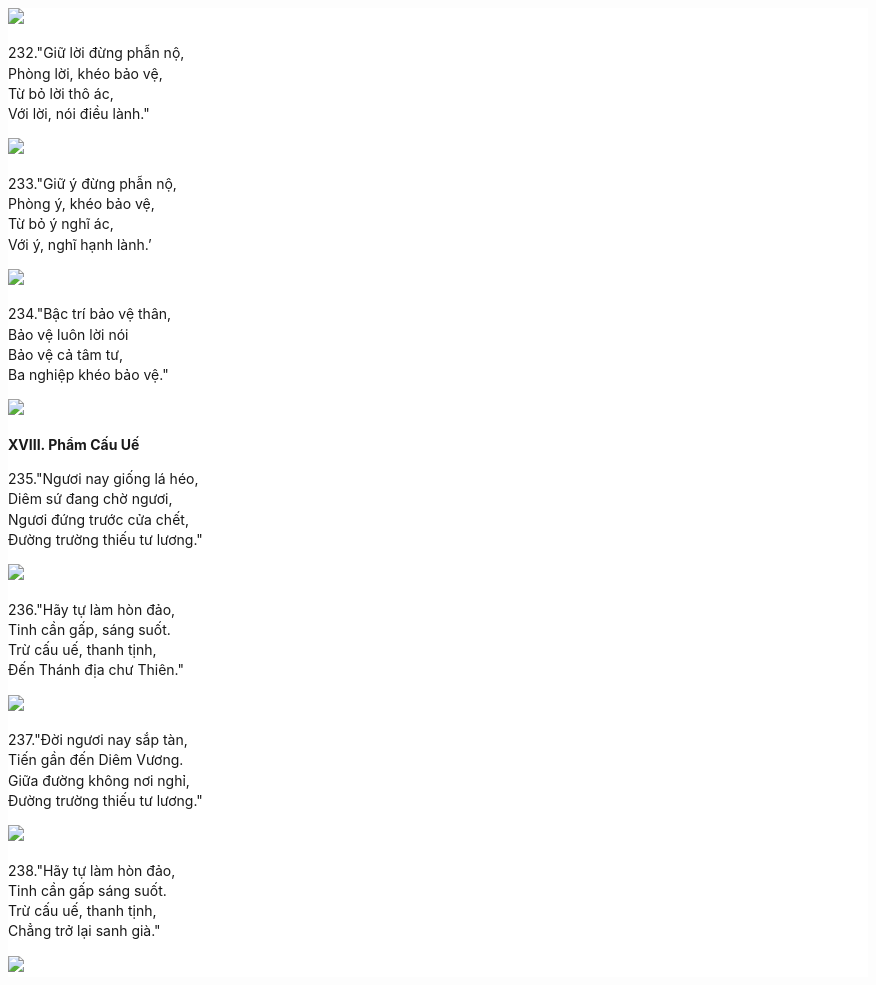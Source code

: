 ![](https://placehold.co/600x400/FFA500/FFF)

232."Giữ lời đừng phẫn nộ,  
Phòng lời, khéo bảo vệ,  
Từ bỏ lời thô ác,  
Với lời, nói điều lành."

![](https://placehold.co/600x400/FFA500/FFF)

233."Giữ ý đừng phẫn nộ,  
Phòng ý, khéo bảo vệ,  
Từ bỏ ý nghĩ ác,  
Với ý, nghĩ hạnh lành.’

![](https://placehold.co/600x400/FFA500/FFF)

234."Bậc trí bảo vệ thân,  
Bảo vệ luôn lời nói  
Bảo vệ cả tâm tư,  
Ba nghiệp khéo bảo vệ."

![](https://placehold.co/600x400/FFA500/FFF)

**XVIII. Phẩm Cấu Uế**

235."Ngươi nay giống lá héo,  
Diêm sứ đang chờ ngươi,  
Ngươi đứng trước cửa chết,  
Ðường trường thiếu tư lương."

![](https://placehold.co/600x400/FFA500/FFF)

236."Hãy tự làm hòn đảo,  
Tinh cần gấp, sáng suốt.  
Trừ cấu uế, thanh tịnh,  
Ðến Thánh địa chư Thiên."

![](https://placehold.co/600x400/FFA500/FFF)

237."Ðời ngươi nay sắp tàn,  
Tiến gần đến Diêm Vương.  
Giữa đường không nơi nghỉ,  
Ðường trường thiếu tư lương."

![](https://placehold.co/600x400/FFA500/FFF)

238."Hãy tự làm hòn đảo,  
Tinh cần gấp sáng suốt.  
Trừ cấu uế, thanh tịnh,  
Chẳng trở lại sanh già."

![](https://placehold.co/600x400/FFA500/FFF)
